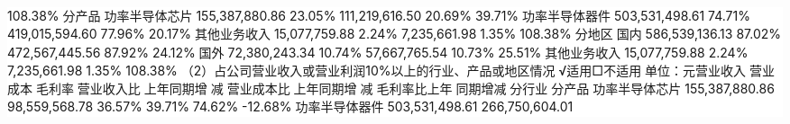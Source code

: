108.38%
分产品
功率半导体芯片
155,387,880.86
23.05%
111,219,616.50
20.69%
39.71%
功率半导体器件
503,531,498.61
74.71%
419,015,594.60
77.96%
20.17%
其他业务收入
15,077,759.88
2.24%
7,235,661.98
1.35%
108.38%
分地区
国内
586,539,136.13
87.02%
472,567,445.56
87.92%
24.12%
国外
72,380,243.34
10.74%
57,667,765.54
10.73%
25.51%
其他业务收入
15,077,759.88
2.24%
7,235,661.98
1.35%
108.38%
（2）占公司营业收入或营业利润10%以上的行业、产品或地区情况
√适用□不适用
单位：元营业收入
营业成本
毛利率
营业收入比
上年同期增
减
营业成本比
上年同期增
减
毛利率比上年
同期增减
分行业
分产品
功率半导体芯片
155,387,880.86
98,559,568.78
36.57%
39.71%
74.62%
-12.68%
功率半导体器件
503,531,498.61
266,750,604.01